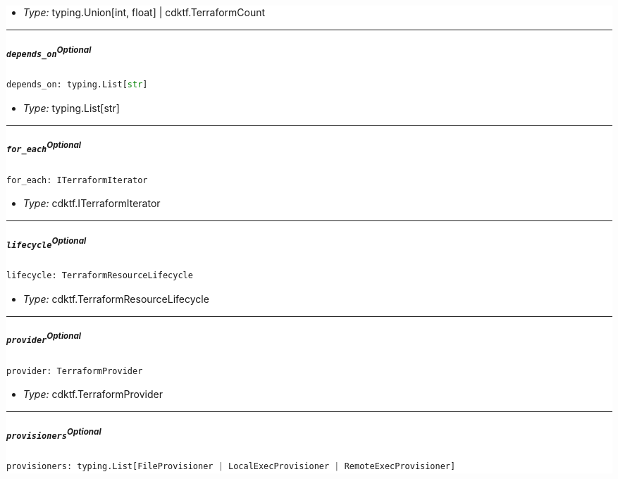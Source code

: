 - *Type:* typing.Union[int, float] | cdktf.TerraformCount

---

##### `depends_on`<sup>Optional</sup> <a name="depends_on" id="@cdktf/provider-digitalocean.databaseKafkaSchemaRegistry.DatabaseKafkaSchemaRegistry.property.dependsOn"></a>

```python
depends_on: typing.List[str]
```

- *Type:* typing.List[str]

---

##### `for_each`<sup>Optional</sup> <a name="for_each" id="@cdktf/provider-digitalocean.databaseKafkaSchemaRegistry.DatabaseKafkaSchemaRegistry.property.forEach"></a>

```python
for_each: ITerraformIterator
```

- *Type:* cdktf.ITerraformIterator

---

##### `lifecycle`<sup>Optional</sup> <a name="lifecycle" id="@cdktf/provider-digitalocean.databaseKafkaSchemaRegistry.DatabaseKafkaSchemaRegistry.property.lifecycle"></a>

```python
lifecycle: TerraformResourceLifecycle
```

- *Type:* cdktf.TerraformResourceLifecycle

---

##### `provider`<sup>Optional</sup> <a name="provider" id="@cdktf/provider-digitalocean.databaseKafkaSchemaRegistry.DatabaseKafkaSchemaRegistry.property.provider"></a>

```python
provider: TerraformProvider
```

- *Type:* cdktf.TerraformProvider

---

##### `provisioners`<sup>Optional</sup> <a name="provisioners" id="@cdktf/provider-digitalocean.databaseKafkaSchemaRegistry.DatabaseKafkaSchemaRegistry.property.provisioners"></a>

```python
provisioners: typing.List[FileProvisioner | LocalExecProvisioner | RemoteExecProvisioner]
```

